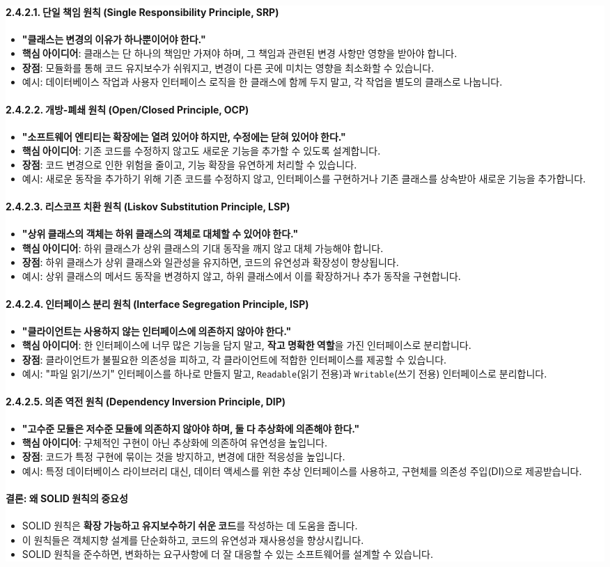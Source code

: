 #### 2.4.2.1. 단일 책임 원칙 (Single Responsibility Principle, SRP)

- **"클래스는 변경의 이유가 하나뿐이어야 한다."**
- **핵심 아이디어**: 클래스는 단 하나의 책임만 가져야 하며, 그 책임과 관련된 변경 사항만 영향을 받아야 합니다.
- **장점**: 모듈화를 통해 코드 유지보수가 쉬워지고, 변경이 다른 곳에 미치는 영향을 최소화할 수 있습니다.
- 예시: 데이터베이스 작업과 사용자 인터페이스 로직을 한 클래스에 함께 두지 말고, 각 작업을 별도의 클래스로 나눕니다.

#### 2.4.2.2. 개방-폐쇄 원칙 (Open/Closed Principle, OCP)

- **"소프트웨어 엔티티는 확장에는 열려 있어야 하지만, 수정에는 닫혀 있어야 한다."**
- **핵심 아이디어**: 기존 코드를 수정하지 않고도 새로운 기능을 추가할 수 있도록 설계합니다.
- **장점**: 코드 변경으로 인한 위험을 줄이고, 기능 확장을 유연하게 처리할 수 있습니다.
- 예시: 새로운 동작을 추가하기 위해 기존 코드를 수정하지 않고, 인터페이스를 구현하거나 기존 클래스를 상속받아 새로운 기능을 추가합니다.

#### 2.4.2.3. 리스코프 치환 원칙 (Liskov Substitution Principle, LSP)

- **"상위 클래스의 객체는 하위 클래스의 객체로 대체할 수 있어야 한다."**
- **핵심 아이디어**: 하위 클래스가 상위 클래스의 기대 동작을 깨지 않고 대체 가능해야 합니다.
- **장점**: 하위 클래스가 상위 클래스와 일관성을 유지하면, 코드의 유연성과 확장성이 향상됩니다.
- 예시: 상위 클래스의 메서드 동작을 변경하지 않고, 하위 클래스에서 이를 확장하거나 추가 동작을 구현합니다.

#### 2.4.2.4. 인터페이스 분리 원칙 (Interface Segregation Principle, ISP)

- **"클라이언트는 사용하지 않는 인터페이스에 의존하지 않아야 한다."**
- **핵심 아이디어**: 한 인터페이스에 너무 많은 기능을 담지 말고, **작고 명확한 역할**을 가진 인터페이스로 분리합니다.
- **장점**: 클라이언트가 불필요한 의존성을 피하고, 각 클라이언트에 적합한 인터페이스를 제공할 수 있습니다.
- 예시: "파일 읽기/쓰기" 인터페이스를 하나로 만들지 말고, `Readable`(읽기 전용)과 `Writable`(쓰기 전용) 인터페이스로 분리합니다.

#### 2.4.2.5. 의존 역전 원칙 (Dependency Inversion Principle, DIP)

- **"고수준 모듈은 저수준 모듈에 의존하지 않아야 하며, 둘 다 추상화에 의존해야 한다."**
- **핵심 아이디어**: 구체적인 구현이 아닌 추상화에 의존하여 유연성을 높입니다.
- **장점**: 코드가 특정 구현에 묶이는 것을 방지하고, 변경에 대한 적응성을 높입니다.
- 예시: 특정 데이터베이스 라이브러리 대신, 데이터 액세스를 위한 추상 인터페이스를 사용하고, 구현체를 의존성 주입(DI)으로 제공받습니다.

#### 결론: 왜 SOLID 원칙의 중요성

- SOLID 원칙은 **확장 가능하고 유지보수하기 쉬운 코드**를 작성하는 데 도움을 줍니다.
- 이 원칙들은 객체지향 설계를 단순화하고, 코드의 유연성과 재사용성을 향상시킵니다.
- SOLID 원칙을 준수하면, 변화하는 요구사항에 더 잘 대응할 수 있는 소프트웨어를 설계할 수 있습니다.

